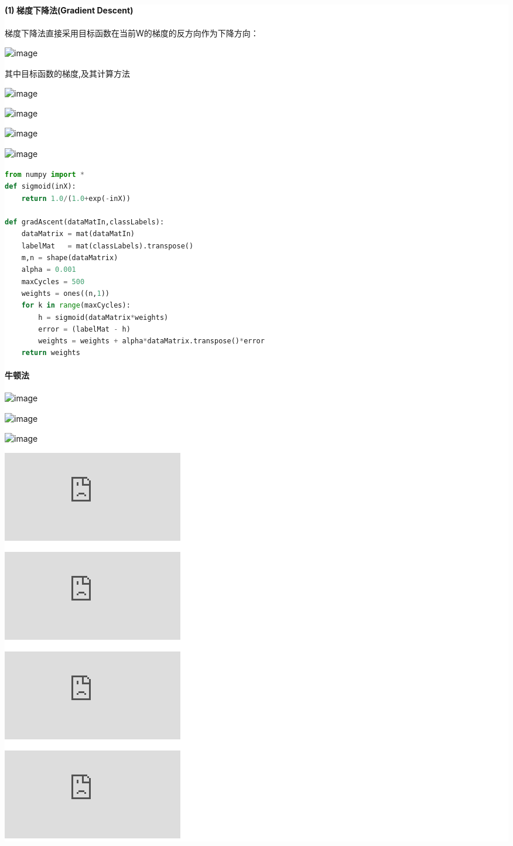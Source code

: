 ####  (1) 梯度下降法(Gradient Descent)
 
 梯度下降法直接采用目标函数在当前W的梯度的反方向作为下降方向：
 
![image](http://latex.codecogs.com/gif.latex?D_t=-G_t=-\nabla_Wf(W_t))

其中目标函数的梯度,及其计算方法

![image](http://latex.codecogs.com/gif.latex?G_t=\nabla_Wf(W_t))

![image](http://latex.codecogs.com/gif.latex?G_t=\nabla_wf(W_t)=\sum_{j=1}^M[\sigma(y_jW_t^TX_j)-1]y_jX_j)

![image](http://latex.codecogs.com/gif.latex?G_t=\nabla_wf(W_t)=\sum_{j=1}^M[{1\over1+e^{y_iW_t^TX_j}}-1]y_jX_j)

![image](http://latex.codecogs.com/gif.latex?w^{t+1}=w^t-\alpha\sum_{i=1}^m({1\over1+{e^{-w^tx_i}}}-y_i)x_i)

```python
from numpy import *
def sigmoid(inX):
    return 1.0/(1.0+exp(-inX))

def gradAscent(dataMatIn,classLabels):
    dataMatrix = mat(dataMatIn)
    labelMat   = mat(classLabels).transpose()
    m,n = shape(dataMatrix)
    alpha = 0.001
    maxCycles = 500
    weights = ones((n,1))
    for k in range(maxCycles):
        h = sigmoid(dataMatrix*weights)
        error = (labelMat - h)
        weights = weights + alpha*dataMatrix.transpose()*error
    return weights
````

#### 牛顿法

![image](http://latex.codecogs.com/gif.latex?\theta(x)=g(\theta^Tx)={1\over1+e^{-\theta^Tx}})

![image](http://latex.codecogs.com/gif.latex?L(\theta)=p(\vec{y}|X;\theta))

![image](http://latex.codecogs.com/gif.latex?L(\theta)=\prod_{i=1}^mp(y^i|x^i;\theta))

![image](http://latex.codecogs.com/gif.latex?L%28%5Ctheta%29%3D%5Cprod_%7Bi%3D1%7D%5Em%28h_%7B%5Ctheta%7D%28x%5Ei%29%29%5E%7By%5Ei%7D%281-h_%7B%5Ctheta%7D%28x%5Ei%29%29%5E%7B1-y%5Ei%7D)

![image](http://latex.codecogs.com/gif.latex?l%28%5Ctheta%29%3DlogL%28%5Ctheta%29%3D%5Csum_%7Bi%3D1%7D%5Emy%5Eilogh%28x%5Ei%29&plus;%281-y%5Ei%29log%281-h%28x%5Ei%29%29)

![image](http://latex.codecogs.com/gif.latex?%7B%5Cpartial%5Cover%7B%5Cpartial%5Ctheta_j%7D%7Dl%28%5Ctheta%29%3D%28y-h_%7B%5Ctheta%7D%28x%29%29x_j)

![image](http://latex.codecogs.com/gif.latex?%5Ctheta%5E%7Bt&plus;1%7D%3D%5Ctheta%5Et-H%5E%7B-1%7D%5Cnabla_%7B%5Ctheta%7DL)
